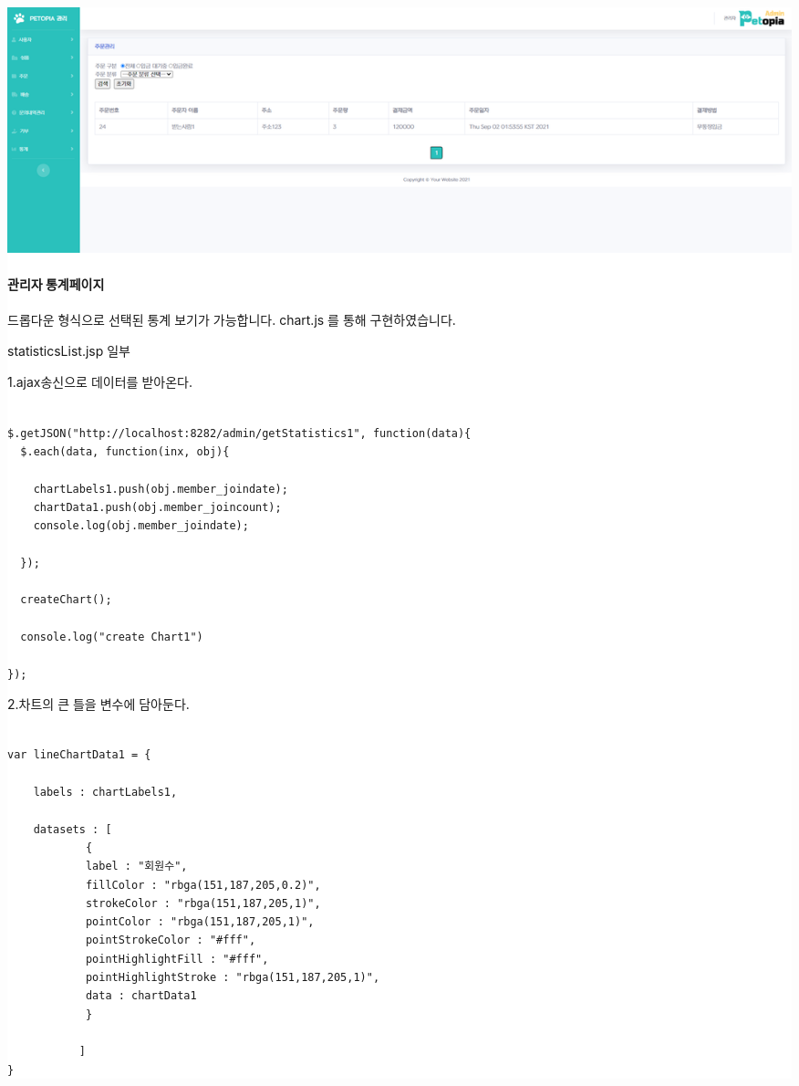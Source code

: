 ![어드민 주문보기](/assets/어드민%20주문보기.png)
<br/>

#### 관리자 통계페이지
드롭다운 형식으로 선택된 통계 보기가 가능합니다.
chart.js 를 통해 구현하였습니다.

statisticsList.jsp 일부

1.ajax송신으로 데이터를 받아온다.


```

$.getJSON("http://localhost:8282/admin/getStatistics1", function(data){
  $.each(data, function(inx, obj){

    chartLabels1.push(obj.member_joindate);
    chartData1.push(obj.member_joincount);
    console.log(obj.member_joindate);

  });

  createChart();

  console.log("create Chart1")

});

```

2.차트의 큰 틀을 변수에 담아둔다.

```

var lineChartData1 = {

    labels : chartLabels1,

    datasets : [
            {
            label : "회원수",
            fillColor : "rbga(151,187,205,0.2)",
            strokeColor : "rbga(151,187,205,1)",
            pointColor : "rbga(151,187,205,1)",
            pointStrokeColor : "#fff",
            pointHighlightFill : "#fff",
            pointHighlightStroke : "rbga(151,187,205,1)",
            data : chartData1
            }

           ]
}
```